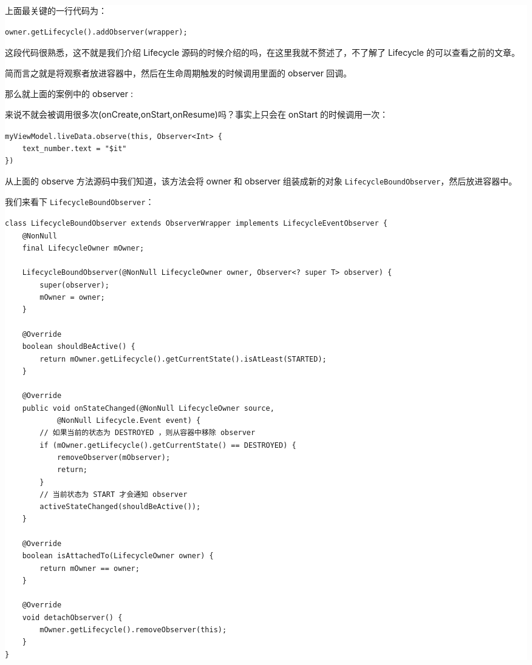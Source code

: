 上面最关键的一行代码为：

```
owner.getLifecycle().addObserver(wrapper);
```

这段代码很熟悉，这不就是我们介绍 Lifecycle 源码的时候介绍的吗，在这里我就不赘述了，不了解了 Lifecycle 的可以查看之前的文章。

简而言之就是将观察者放进容器中，然后在生命周期触发的时候调用里面的 observer 回调。

那么就上面的案例中的 observer :


来说不就会被调用很多次(onCreate,onStart,onResume)吗？事实上只会在 onStart 的时候调用一次：

```
myViewModel.liveData.observe(this, Observer<Int> {
    text_number.text = "$it"
})
```

从上面的 observe 方法源码中我们知道，该方法会将 owner 和 observer 组装成新的对象 `LifecycleBoundObserver`，然后放进容器中。

我们来看下 `LifecycleBoundObserver`：

```
class LifecycleBoundObserver extends ObserverWrapper implements LifecycleEventObserver {
    @NonNull
    final LifecycleOwner mOwner;

    LifecycleBoundObserver(@NonNull LifecycleOwner owner, Observer<? super T> observer) {
        super(observer);
        mOwner = owner;
    }

    @Override
    boolean shouldBeActive() {
        return mOwner.getLifecycle().getCurrentState().isAtLeast(STARTED);
    }

    @Override
    public void onStateChanged(@NonNull LifecycleOwner source,
            @NonNull Lifecycle.Event event) {
        // 如果当前的状态为 DESTROYED ，则从容器中移除 observer
        if (mOwner.getLifecycle().getCurrentState() == DESTROYED) {
            removeObserver(mObserver);
            return;
        }
        // 当前状态为 START 才会通知 observer
        activeStateChanged(shouldBeActive());
    }

    @Override
    boolean isAttachedTo(LifecycleOwner owner) {
        return mOwner == owner;
    }

    @Override
    void detachObserver() {
        mOwner.getLifecycle().removeObserver(this);
    }
}

```
